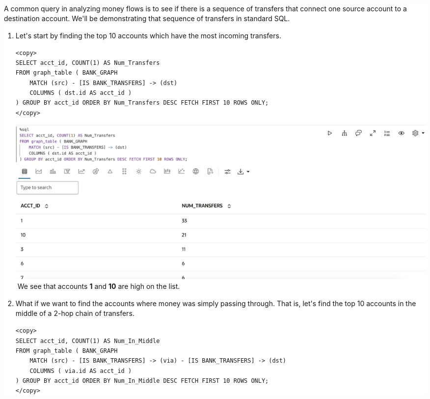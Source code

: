 A common query in analyzing money flows is to see if there is a sequence of transfers that connect one source account to a destination account. We'll be demonstrating that sequence of transfers in standard SQL.
​
1. Let's start by finding the top 10 accounts which have the most incoming transfers. 
    
    ```
    <copy>
    SELECT acct_id, COUNT(1) AS Num_Transfers 
    FROM graph_table ( BANK_GRAPH 
        MATCH (src) - [IS BANK_TRANSFERS] -> (dst) 
        COLUMNS ( dst.id AS acct_id )
    ) GROUP BY acct_id ORDER BY Num_Transfers DESC FETCH FIRST 10 ROWS ONLY;
    </copy>
    ```

    ![Most incoming transfers accounts](images/8-num-transfers-workshop.png)
​
    We see that accounts **1** and **10** are high on the list. 
    
2.  What if we want to find the accounts where money was simply passing through. That is, let's find the top 10 accounts in the middle of a 2-hop chain of transfers.
    
    ```
    <copy>
    SELECT acct_id, COUNT(1) AS Num_In_Middle 
    FROM graph_table ( BANK_GRAPH 
        MATCH (src) - [IS BANK_TRANSFERS] -> (via) - [IS BANK_TRANSFERS] -> (dst) 
        COLUMNS ( via.id AS acct_id )
    ) GROUP BY acct_id ORDER BY Num_In_Middle DESC FETCH FIRST 10 ROWS ONLY;
    </copy>
    ```
